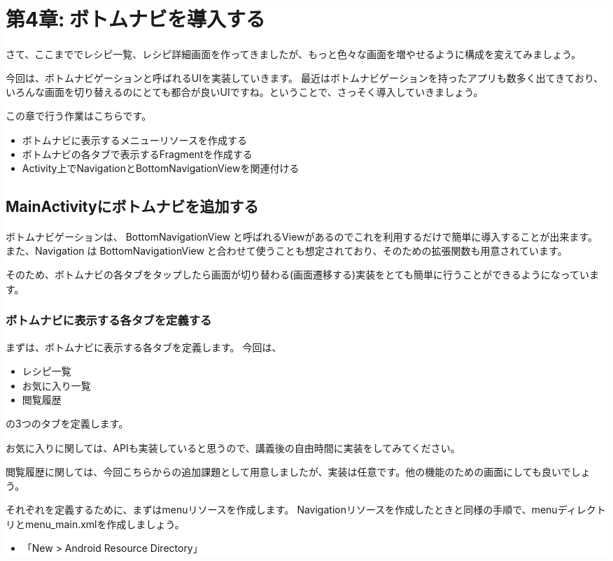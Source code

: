 # 第4章: ボトムナビを導入する

さて、ここまででレシピ一覧、レシピ詳細画面を作ってきましたが、もっと色々な画面を増やせるように構成を変えてみましょう。

今回は、ボトムナビゲーションと呼ばれるUIを実装していきます。
最近はボトムナビゲーションを持ったアプリも数多く出てきており、いろんな画面を切り替えるのにとても都合が良いUIですね。ということで、さっそく導入していきましょう。

この章で行う作業はこちらです。

- ボトムナビに表示するメニューリソースを作成する
- ボトムナビの各タブで表示するFragmentを作成する
- Activity上でNavigationとBottomNavigationViewを関連付ける

## MainActivityにボトムナビを追加する

ボトムナビゲーションは、 BottomNavigationView と呼ばれるViewがあるのでこれを利用するだけで簡単に導入することが出来ます。
また、Navigation は BottomNavigationView と合わせて使うことも想定されており、そのための拡張関数も用意されています。

そのため、ボトムナビの各タブをタップしたら画面が切り替わる(画面遷移する)実装をとても簡単に行うことができるようになっています。

### ボトムナビに表示する各タブを定義する

まずは、ボトムナビに表示する各タブを定義します。
今回は、

- レシピ一覧
- お気に入り一覧
- 閲覧履歴

の3つのタブを定義します。

お気に入りに関しては、APIも実装していると思うので、講義後の自由時間に実装をしてみてください。

閲覧履歴に関しては、今回こちらからの追加課題として用意しましたが、実装は任意です。他の機能のための画面にしても良いでしょう。

それぞれを定義するために、まずはmenuリソースを作成します。
Navigationリソースを作成したときと同様の手順で、menuディレクトリとmenu_main.xmlを作成しましょう。

- 「New > Android Resource Directory」
